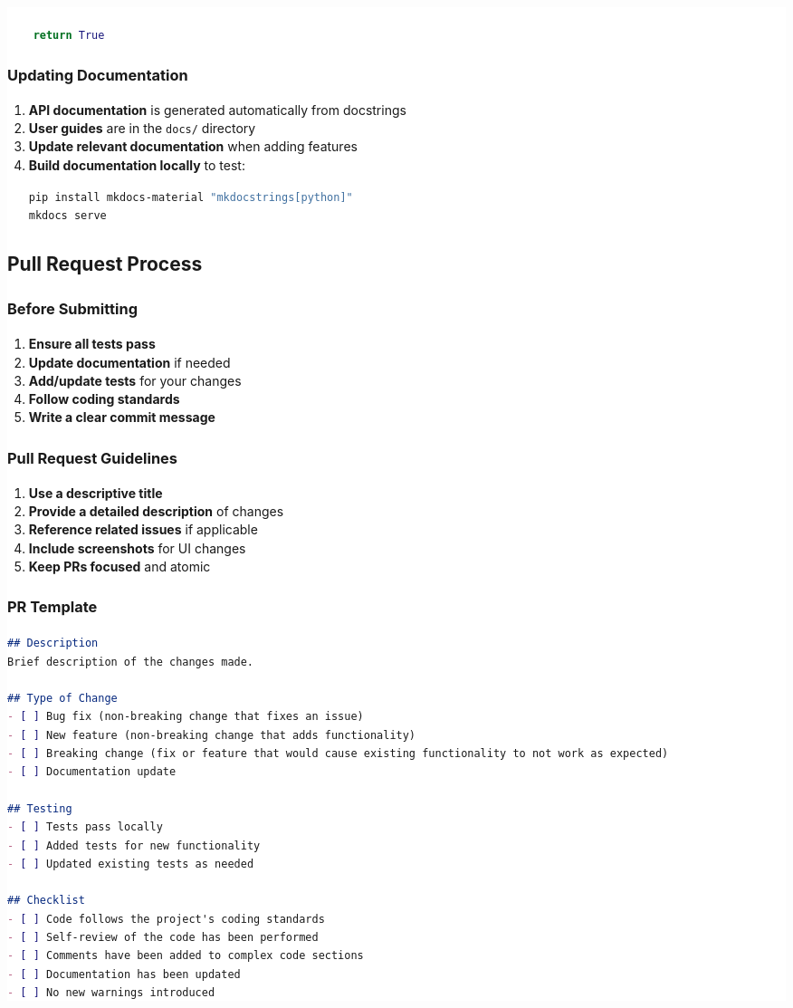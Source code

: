 ```python

    return True
```

### Updating Documentation

1. **API documentation** is generated automatically from docstrings
2. **User guides** are in the `docs/` directory
3. **Update relevant documentation** when adding features
4. **Build documentation locally** to test:
   ```bash
   pip install mkdocs-material "mkdocstrings[python]"
   mkdocs serve
   ```

## Pull Request Process

### Before Submitting

1. **Ensure all tests pass**
2. **Update documentation** if needed
3. **Add/update tests** for your changes
4. **Follow coding standards**
5. **Write a clear commit message**

### Pull Request Guidelines

1. **Use a descriptive title**
2. **Provide a detailed description** of changes
3. **Reference related issues** if applicable
4. **Include screenshots** for UI changes
5. **Keep PRs focused** and atomic

### PR Template

```markdown
## Description
Brief description of the changes made.

## Type of Change
- [ ] Bug fix (non-breaking change that fixes an issue)
- [ ] New feature (non-breaking change that adds functionality)
- [ ] Breaking change (fix or feature that would cause existing functionality to not work as expected)
- [ ] Documentation update

## Testing
- [ ] Tests pass locally
- [ ] Added tests for new functionality
- [ ] Updated existing tests as needed

## Checklist
- [ ] Code follows the project's coding standards
- [ ] Self-review of the code has been performed
- [ ] Comments have been added to complex code sections
- [ ] Documentation has been updated
- [ ] No new warnings introduced
```
